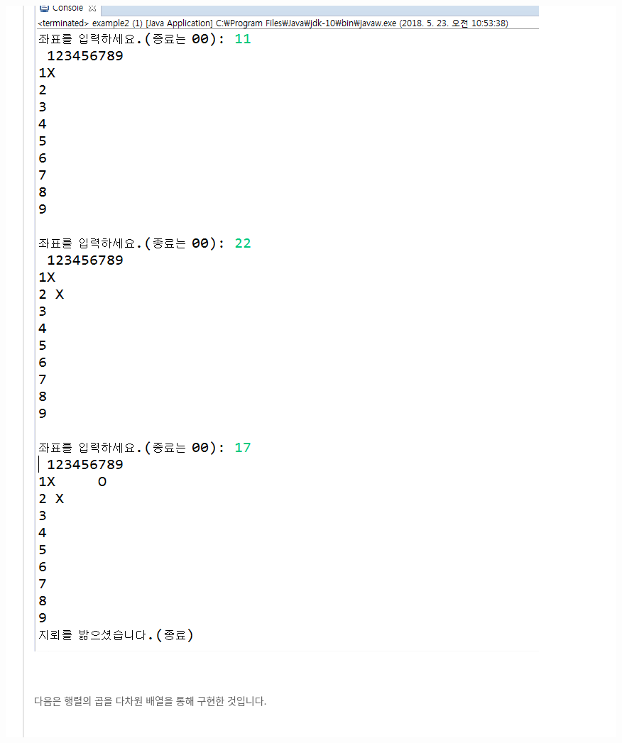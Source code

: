 >![image](/image/java_image/java_image_42.png)
>
><br>
><br>
>다음은 행렬의 곱을 다차원 배열을 통해 구현한 것입니다.
><br>
><br>
><br>
>
